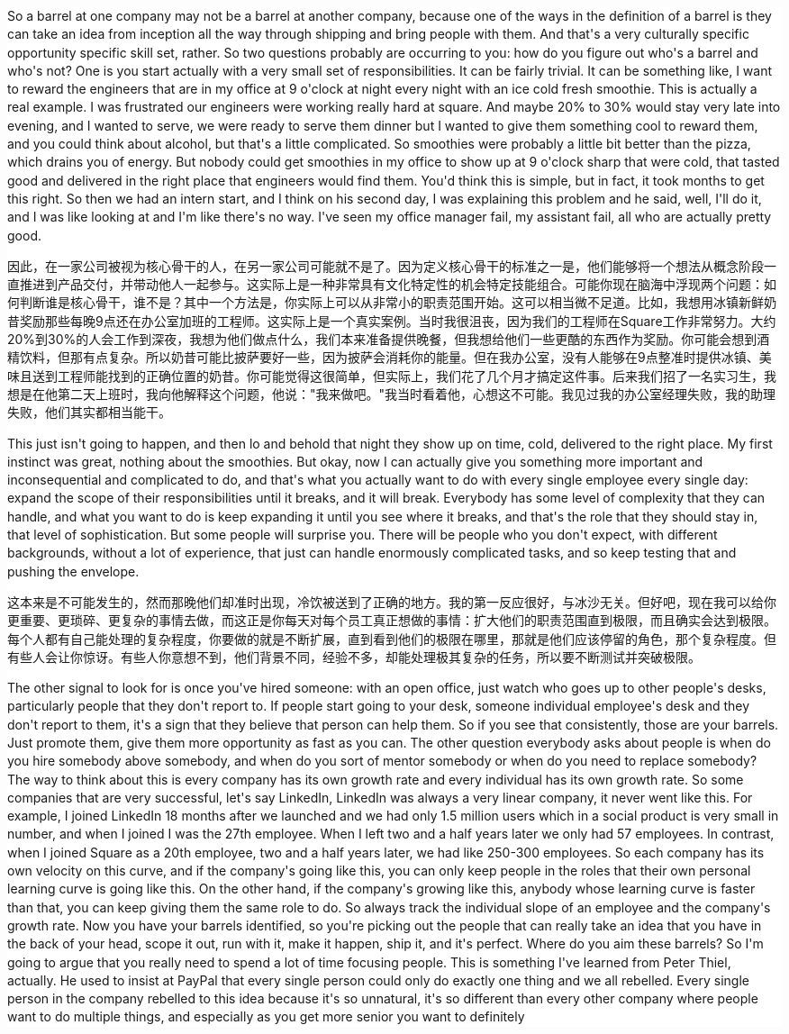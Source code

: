 So a barrel at one company may not be a barrel at another company, because one of the ways in the definition of a barrel is they can take an idea from inception all the way through shipping and bring people with them. And that's a very culturally specific opportunity specific skill set, rather. So two questions probably are occurring to you: how do you figure out who's a barrel and who's not? One is you start actually with a very small set of responsibilities. It can be fairly trivial. It can be something like, I want to reward the engineers that are in my office at 9 o'clock at night every night with an ice cold fresh smoothie. This is actually a real example. I was frustrated our engineers were working really hard at square. And maybe 20% to 30% would stay very late into evening, and I wanted to serve, we were ready to serve them dinner but I wanted to give them something cool to reward them, and you could think about alcohol, but that's a little complicated. So smoothies were probably a little bit better than the pizza, which drains you of energy. But nobody could get smoothies in my office to show up at 9 o'clock sharp that were cold, that tasted good and delivered in the right place that engineers would find them. You'd think this is simple, but in fact, it took months to get this right. So then we had an intern start, and I think on his second day, I was explaining this problem and he said, well, I'll do it, and I was like looking at and I'm like there's no way. I've seen my office manager fail, my assistant fail, all who are actually pretty good.

因此，在一家公司被视为核心骨干的人，在另一家公司可能就不是了。因为定义核心骨干的标准之一是，他们能够将一个想法从概念阶段一直推进到产品交付，并带动他人一起参与。这实际上是一种非常具有文化特定性的机会特定技能组合。可能你现在脑海中浮现两个问题：如何判断谁是核心骨干，谁不是？其中一个方法是，你实际上可以从非常小的职责范围开始。这可以相当微不足道。比如，我想用冰镇新鲜奶昔奖励那些每晚9点还在办公室加班的工程师。这实际上是一个真实案例。当时我很沮丧，因为我们的工程师在Square工作非常努力。大约20%到30%的人会工作到深夜，我想为他们做点什么，我们本来准备提供晚餐，但我想给他们一些更酷的东西作为奖励。你可能会想到酒精饮料，但那有点复杂。所以奶昔可能比披萨要好一些，因为披萨会消耗你的能量。但在我办公室，没有人能够在9点整准时提供冰镇、美味且送到工程师能找到的正确位置的奶昔。你可能觉得这很简单，但实际上，我们花了几个月才搞定这件事。后来我们招了一名实习生，我想是在他第二天上班时，我向他解释这个问题，他说："我来做吧。"我当时看着他，心想这不可能。我见过我的办公室经理失败，我的助理失败，他们其实都相当能干。

This just isn't going to happen, and then lo and behold that night they show up on time, cold, delivered to the right place. My first instinct was great, nothing about the smoothies. But okay, now I can actually give you something more important and inconsequential and complicated to do, and that's what you actually want to do with every single employee every single day: expand the scope of their responsibilities until it breaks, and it will break. Everybody has some level of complexity that they can handle, and what you want to do is keep expanding it until you see where it breaks, and that's the role that they should stay in, that level of sophistication. But some people will surprise you. There will be people who you don't expect, with different backgrounds, without a lot of experience, that just can handle enormously complicated tasks, and so keep testing that and pushing the envelope.

这本来是不可能发生的，然而那晚他们却准时出现，冷饮被送到了正确的地方。我的第一反应很好，与冰沙无关。但好吧，现在我可以给你更重要、更琐碎、更复杂的事情去做，而这正是你每天对每个员工真正想做的事情：扩大他们的职责范围直到极限，而且确实会达到极限。每个人都有自己能处理的复杂程度，你要做的就是不断扩展，直到看到他们的极限在哪里，那就是他们应该停留的角色，那个复杂程度。但有些人会让你惊讶。有些人你意想不到，他们背景不同，经验不多，却能处理极其复杂的任务，所以要不断测试并突破极限。

The other signal to look for is once you've hired someone: with an open office, just watch who goes up to other people's desks, particularly people that they don't report to. If people start going to your desk, someone individual employee's desk and they don't report to them, it's a sign that they believe that person can help them. So if you see that consistently, those are your barrels. Just promote them, give them more opportunity as fast as you can. The other question everybody asks about people is when do you hire somebody above somebody, and when do you sort of mentor somebody or when do you need to replace somebody? The way to think about this is every company has its own growth rate and every individual has its own growth rate. So some companies that are very successful, let's say LinkedIn, LinkedIn was always a very linear company, it never went like this. For example, I joined LinkedIn 18 months after we launched and we had only 1.5 million users which in a social product is very small in number, and when I joined I was the 27th employee. When I left two and a half years later we only had 57 employees. In contrast, when I joined Square as a 20th employee, two and a half years later, we had like 250-300 employees. So each company has its own velocity on this curve, and if the company's going like this, you can only keep people in the roles that their own personal learning curve is going like this. On the other hand, if the company's growing like this, anybody whose learning curve is faster than that, you can keep giving them the same role to do. So always track the individual slope of an employee and the company's growth rate. Now you have your barrels identified, so you're picking out the people that can really take an idea that you have in the back of your head, scope it out, run with it, make it happen, ship it, and it's perfect. Where do you aim these barrels? So I'm going to argue that you really need to spend a lot of time focusing people. This is something I've learned from Peter Thiel, actually. He used to insist at PayPal that every single person could only do exactly one thing and we all rebelled. Every single person in the company rebelled to this idea because it's so unnatural, it's so different than every other company where people want to do multiple things, and especially as you get more senior you want to definitely
